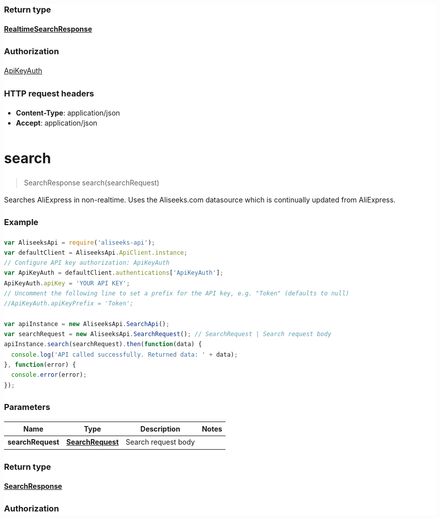 ### Return type

[**RealtimeSearchResponse**](RealtimeSearchResponse.md)

### Authorization

[ApiKeyAuth](../README.md#ApiKeyAuth)

### HTTP request headers

 - **Content-Type**: application/json
 - **Accept**: application/json

<a name="search"></a>
# **search**
> SearchResponse search(searchRequest)

Searches AliExpress in non-realtime. Uses the Aliseeks.com datasource which is continually updated from AliExpress. 

### Example
```javascript
var AliseeksApi = require('aliseeks-api');
var defaultClient = AliseeksApi.ApiClient.instance;
// Configure API key authorization: ApiKeyAuth
var ApiKeyAuth = defaultClient.authentications['ApiKeyAuth'];
ApiKeyAuth.apiKey = 'YOUR API KEY';
// Uncomment the following line to set a prefix for the API key, e.g. "Token" (defaults to null)
//ApiKeyAuth.apiKeyPrefix = 'Token';

var apiInstance = new AliseeksApi.SearchApi();
var searchRequest = new AliseeksApi.SearchRequest(); // SearchRequest | Search request body 
apiInstance.search(searchRequest).then(function(data) {
  console.log('API called successfully. Returned data: ' + data);
}, function(error) {
  console.error(error);
});

```

### Parameters

Name | Type | Description  | Notes
------------- | ------------- | ------------- | -------------
 **searchRequest** | [**SearchRequest**](SearchRequest.md)| Search request body  | 

### Return type

[**SearchResponse**](SearchResponse.md)

### Authorization
